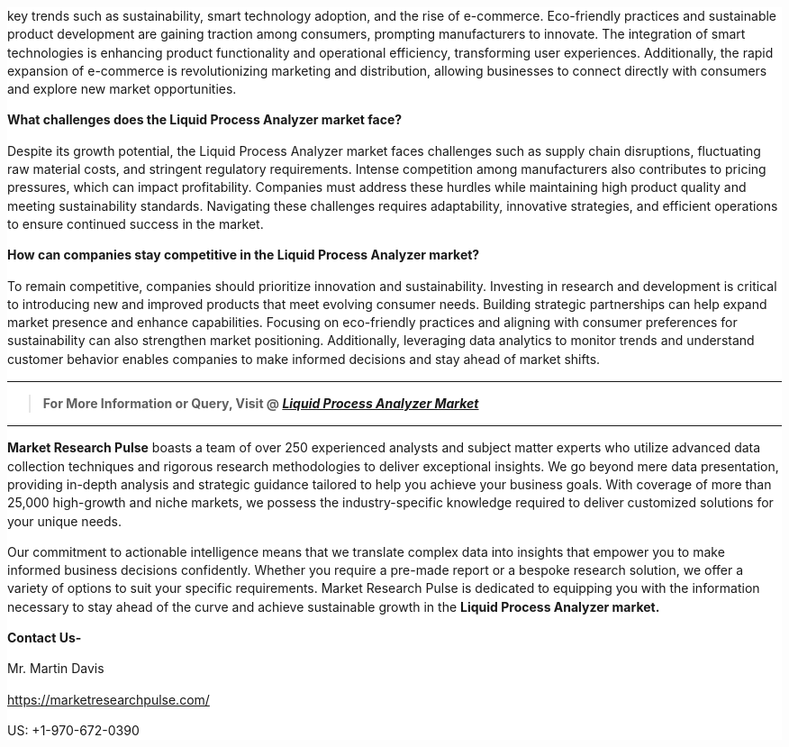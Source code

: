 key trends such as sustainability, smart technology adoption, and the rise of e-commerce. Eco-friendly practices and sustainable product development are gaining traction among consumers, prompting manufacturers to innovate. The integration of smart technologies is enhancing product functionality and operational efficiency, transforming user experiences. Additionally, the rapid expansion of e-commerce is revolutionizing marketing and distribution, allowing businesses to connect directly with consumers and explore new market opportunities.</p><p><strong>What challenges does the Liquid Process Analyzer market face?</strong></p><p>Despite its growth potential, the Liquid Process Analyzer market faces challenges such as supply chain disruptions, fluctuating raw material costs, and stringent regulatory requirements. Intense competition among manufacturers also contributes to pricing pressures, which can impact profitability. Companies must address these hurdles while maintaining high product quality and meeting sustainability standards. Navigating these challenges requires adaptability, innovative strategies, and efficient operations to ensure continued success in the market.</p><p><strong>How can companies stay competitive in the Liquid Process Analyzer market?</strong></p><p>To remain competitive, companies should prioritize innovation and sustainability. Investing in research and development is critical to introducing new and improved products that meet evolving consumer needs. Building strategic partnerships can help expand market presence and enhance capabilities. Focusing on eco-friendly practices and aligning with consumer preferences for sustainability can also strengthen market positioning. Additionally, leveraging data analytics to monitor trends and understand customer behavior enables companies to make informed decisions and stay ahead of market shifts.</p><hr /><blockquote><p><strong>For More Information or Query, Visit @&nbsp;<em><a href="https://marketresearchpulse.com/report/73151/liquid-process-analyzer-market?utm_source=Linkedin&utm_medium=022">Liquid Process Analyzer Market</a></em></strong></p></blockquote><hr /><p><strong>Market Research Pulse</strong> boasts a team of over 250 experienced analysts and subject matter experts who utilize advanced data collection techniques and rigorous research methodologies to deliver exceptional insights. We go beyond mere data presentation, providing in-depth analysis and strategic guidance tailored to help you achieve your business goals. With coverage of more than 25,000 high-growth and niche markets, we possess the industry-specific knowledge required to deliver customized solutions for your unique needs.</p><p>Our commitment to actionable intelligence means that we translate complex data into insights that empower you to make informed business decisions confidently. Whether you require a pre-made report or a bespoke research solution, we offer a variety of options to suit your specific requirements. Market Research Pulse is dedicated to equipping you with the information necessary to stay ahead of the curve and achieve sustainable growth in the <strong>Liquid Process Analyzer market.</strong></p><p><strong>Contact Us-</strong></p><p>Mr. Martin Davis</p><p>https://marketresearchpulse.com/</p><p>US: +1-970-672-0390</p>
